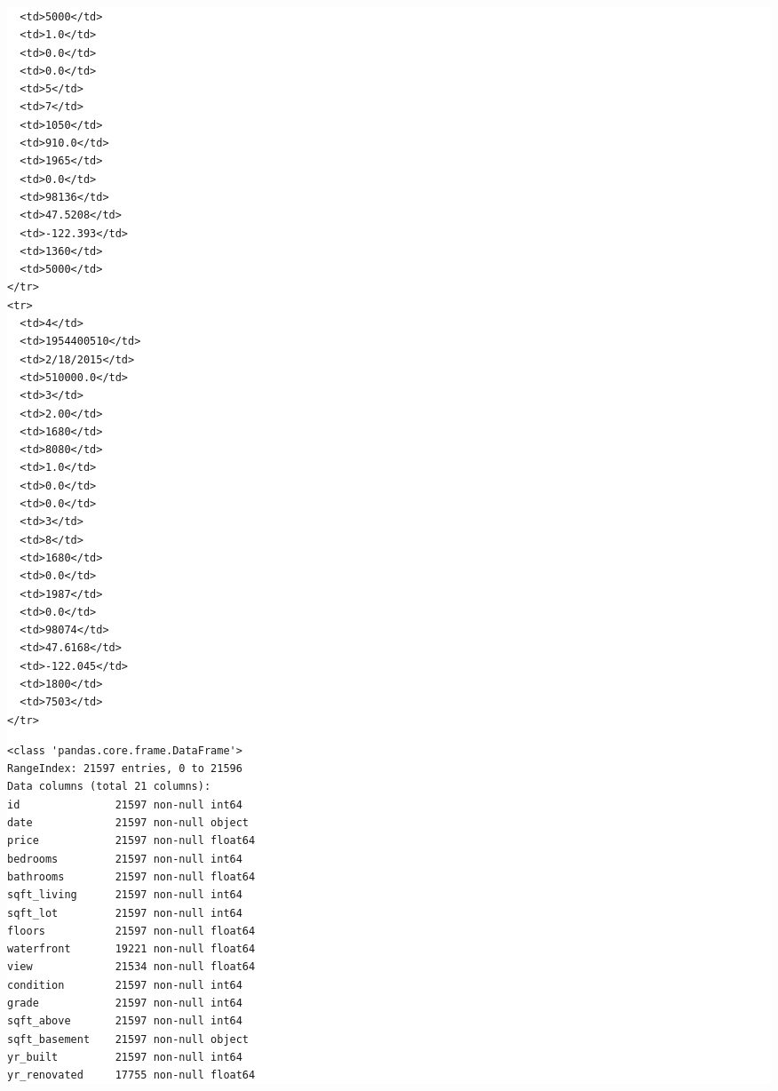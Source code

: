       <td>5000</td>
      <td>1.0</td>
      <td>0.0</td>
      <td>0.0</td>
      <td>5</td>
      <td>7</td>
      <td>1050</td>
      <td>910.0</td>
      <td>1965</td>
      <td>0.0</td>
      <td>98136</td>
      <td>47.5208</td>
      <td>-122.393</td>
      <td>1360</td>
      <td>5000</td>
    </tr>
    <tr>
      <td>4</td>
      <td>1954400510</td>
      <td>2/18/2015</td>
      <td>510000.0</td>
      <td>3</td>
      <td>2.00</td>
      <td>1680</td>
      <td>8080</td>
      <td>1.0</td>
      <td>0.0</td>
      <td>0.0</td>
      <td>3</td>
      <td>8</td>
      <td>1680</td>
      <td>0.0</td>
      <td>1987</td>
      <td>0.0</td>
      <td>98074</td>
      <td>47.6168</td>
      <td>-122.045</td>
      <td>1800</td>
      <td>7503</td>
    </tr>
  </tbody>
</table>
</div>


    <class 'pandas.core.frame.DataFrame'>
    RangeIndex: 21597 entries, 0 to 21596
    Data columns (total 21 columns):
    id               21597 non-null int64
    date             21597 non-null object
    price            21597 non-null float64
    bedrooms         21597 non-null int64
    bathrooms        21597 non-null float64
    sqft_living      21597 non-null int64
    sqft_lot         21597 non-null int64
    floors           21597 non-null float64
    waterfront       19221 non-null float64
    view             21534 non-null float64
    condition        21597 non-null int64
    grade            21597 non-null int64
    sqft_above       21597 non-null int64
    sqft_basement    21597 non-null object
    yr_built         21597 non-null int64
    yr_renovated     17755 non-null float64